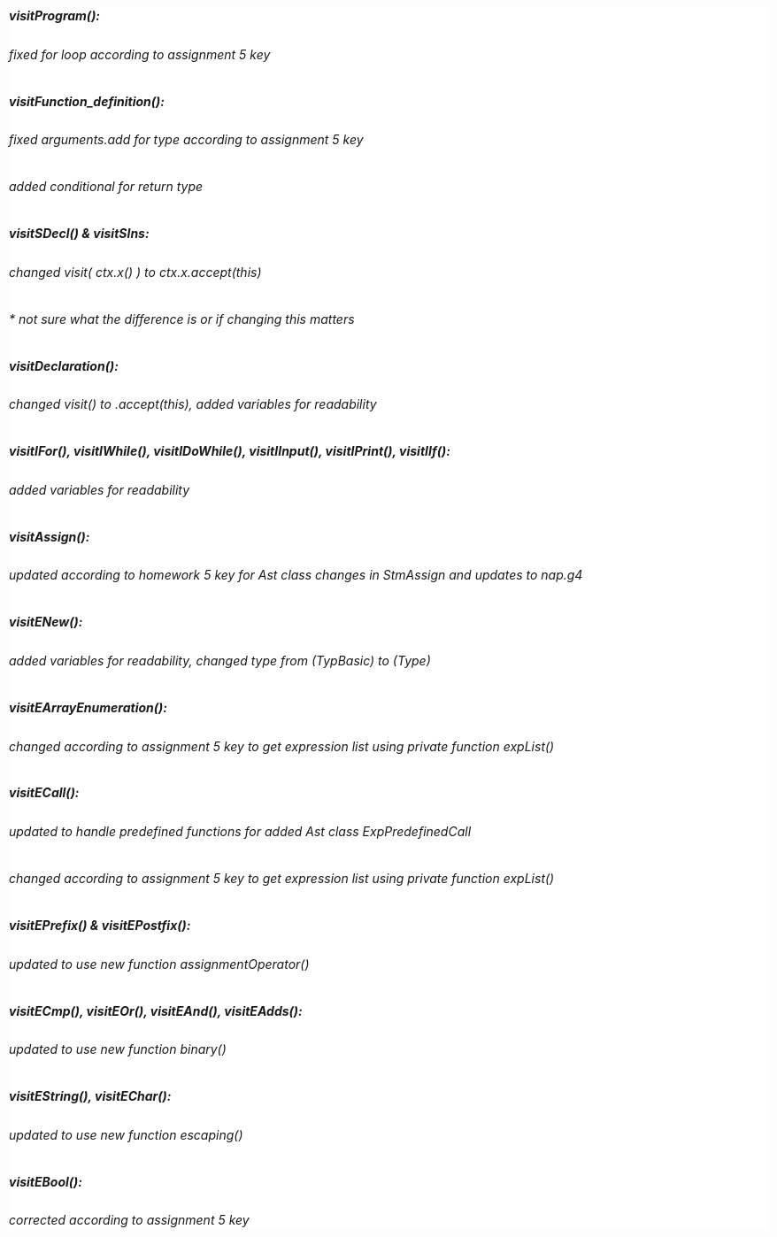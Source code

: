   ##### visitProgram(): 
  ###### fixed for loop according to assignment 5 key

  ##### visitFunction_definition(): 
  ###### fixed arguments.add for type according to assignment 5 key
  ###### added conditional for return type

  ##### visitSDecl() & visitSIns: 
  ###### changed visit( ctx.x() ) to ctx.x.accept(this)
  ###### * not sure what the difference is or if changing this matters

  ##### visitDeclaration(): 
  ###### changed visit() to .accept(this), added variables for readability

  ##### visitIFor(), visitIWhile(), visitIDoWhile(), visitIInput(), visitIPrint(), visitIIf(): 
  ###### added variables for readability

  ##### visitAssign(): 
  ###### updated according to homework 5 key for Ast class changes in StmAssign and updates to nap.g4

  ##### visitENew(): 
  ###### added variables for readability, changed type from (TypBasic) to (Type)

  ##### visitEArrayEnumeration(): 
  ###### changed according to assignment 5 key to get expression list using private function expList()

  ##### visitECall(): 
  ###### updated to handle predefined functions for added Ast class ExpPredefinedCall
  ###### changed according to assignment 5 key to get expression list using private function expList()

  ##### visitEPrefix() & visitEPostfix(): 
  ###### updated to use new function assignmentOperator()

  ##### visitECmp(), visitEOr(), visitEAnd(), visitEAdds(): 
  ###### updated to use new function binary()

  ##### visitEString(), visitEChar(): 
  ###### updated to use new function escaping()

  ##### visitEBool(): 
  ###### corrected according to assignment 5 key
